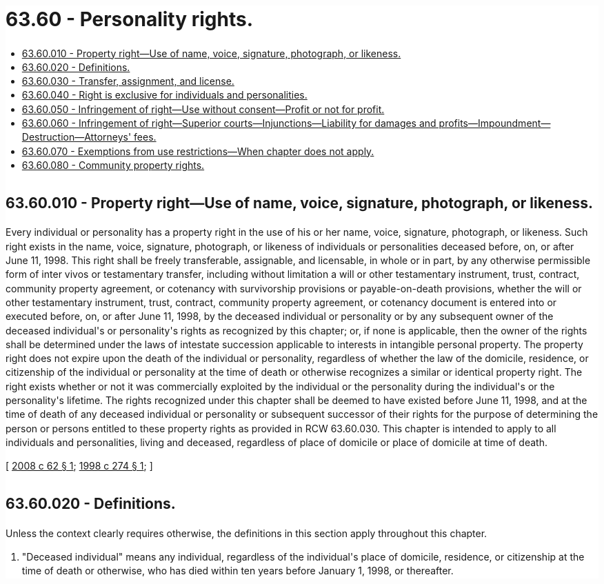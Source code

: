 # 63.60 - Personality rights.
* [63.60.010 - Property right—Use of name, voice, signature, photograph, or likeness.](#6360010---property-rightuse-of-name-voice-signature-photograph-or-likeness)
* [63.60.020 - Definitions.](#6360020---definitions)
* [63.60.030 - Transfer, assignment, and license.](#6360030---transfer-assignment-and-license)
* [63.60.040 - Right is exclusive for individuals and personalities.](#6360040---right-is-exclusive-for-individuals-and-personalities)
* [63.60.050 - Infringement of right—Use without consent—Profit or not for profit.](#6360050---infringement-of-rightuse-without-consentprofit-or-not-for-profit)
* [63.60.060 - Infringement of right—Superior courts—Injunctions—Liability for damages and profits—Impoundment—Destruction—Attorneys' fees.](#6360060---infringement-of-rightsuperior-courtsinjunctionsliability-for-damages-and-profitsimpoundmentdestructionattorneys-fees)
* [63.60.070 - Exemptions from use restrictions—When chapter does not apply.](#6360070---exemptions-from-use-restrictionswhen-chapter-does-not-apply)
* [63.60.080 - Community property rights.](#6360080---community-property-rights)
## 63.60.010 - Property right—Use of name, voice, signature, photograph, or likeness.
Every individual or personality has a property right in the use of his or her name, voice, signature, photograph, or likeness. Such right exists in the name, voice, signature, photograph, or likeness of individuals or personalities deceased before, on, or after June 11, 1998. This right shall be freely transferable, assignable, and licensable, in whole or in part, by any otherwise permissible form of inter vivos or testamentary transfer, including without limitation a will or other testamentary instrument, trust, contract, community property agreement, or cotenancy with survivorship provisions or payable-on-death provisions, whether the will or other testamentary instrument, trust, contract, community property agreement, or cotenancy document is entered into or executed before, on, or after June 11, 1998, by the deceased individual or personality or by any subsequent owner of the deceased individual's or personality's rights as recognized by this chapter; or, if none is applicable, then the owner of the rights shall be determined under the laws of intestate succession applicable to interests in intangible personal property. The property right does not expire upon the death of the individual or personality, regardless of whether the law of the domicile, residence, or citizenship of the individual or personality at the time of death or otherwise recognizes a similar or identical property right. The right exists whether or not it was commercially exploited by the individual or the personality during the individual's or the personality's lifetime. The rights recognized under this chapter shall be deemed to have existed before June 11, 1998, and at the time of death of any deceased individual or personality or subsequent successor of their rights for the purpose of determining the person or persons entitled to these property rights as provided in RCW 63.60.030. This chapter is intended to apply to all individuals and personalities, living and deceased, regardless of place of domicile or place of domicile at time of death.

\[ [2008 c 62 § 1](http://lawfilesext.leg.wa.gov/biennium/2007-08/Pdf/Bills/Session%20Laws/House/2727-S.SL.pdf?cite=2008%20c%2062%20§%201); [1998 c 274 § 1](http://lawfilesext.leg.wa.gov/biennium/1997-98/Pdf/Bills/Session%20Laws/House/1074-S.SL.pdf?cite=1998%20c%20274%20§%201); \]

## 63.60.020 - Definitions.
Unless the context clearly requires otherwise, the definitions in this section apply throughout this chapter.

1. "Deceased individual" means any individual, regardless of the individual's place of domicile, residence, or citizenship at the time of death or otherwise, who has died within ten years before January 1, 1998, or thereafter.
